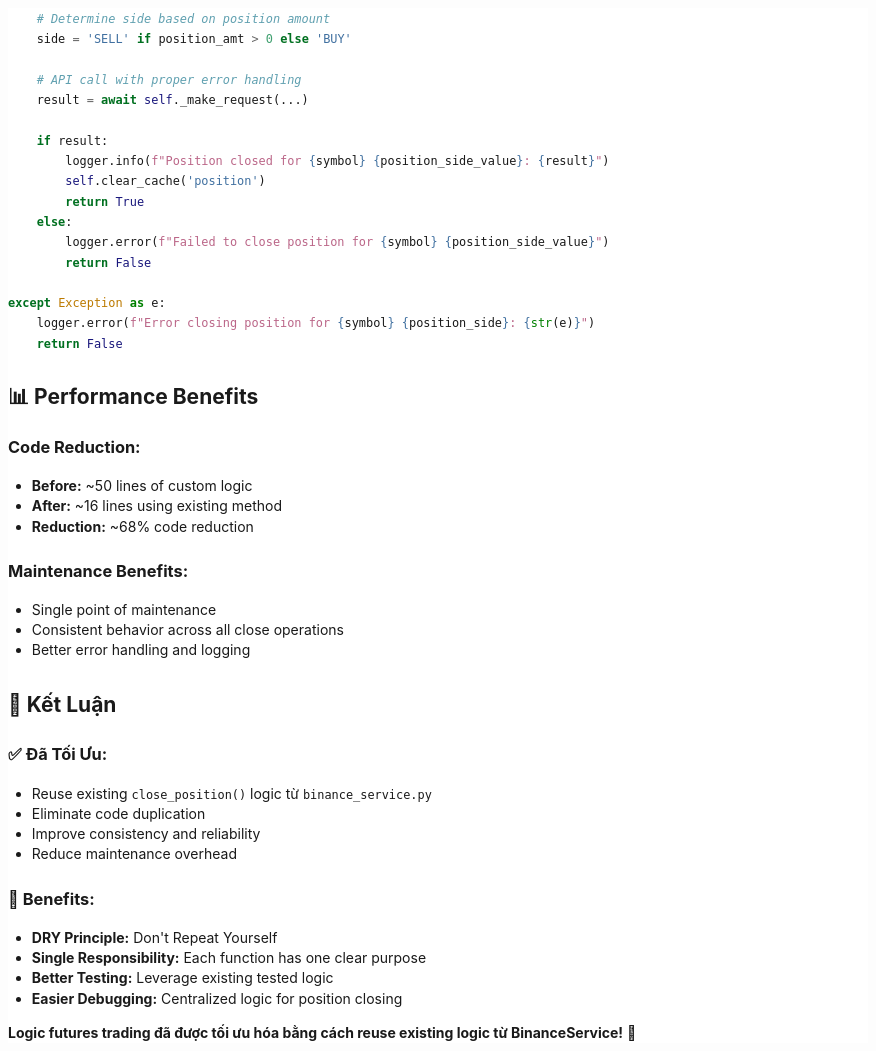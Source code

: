 ```python
    # Determine side based on position amount
    side = 'SELL' if position_amt > 0 else 'BUY'
    
    # API call with proper error handling
    result = await self._make_request(...)
    
    if result:
        logger.info(f"Position closed for {symbol} {position_side_value}: {result}")
        self.clear_cache('position')
        return True
    else:
        logger.error(f"Failed to close position for {symbol} {position_side_value}")
        return False
        
except Exception as e:
    logger.error(f"Error closing position for {symbol} {position_side}: {str(e)}")
    return False
```

## 📊 **Performance Benefits**

### **Code Reduction:**
- **Before:** ~50 lines of custom logic
- **After:** ~16 lines using existing method
- **Reduction:** ~68% code reduction

### **Maintenance Benefits:**
- Single point of maintenance
- Consistent behavior across all close operations
- Better error handling and logging

## 🎯 **Kết Luận**

### ✅ **Đã Tối Ưu:**
- Reuse existing `close_position()` logic từ `binance_service.py`
- Eliminate code duplication
- Improve consistency and reliability
- Reduce maintenance overhead

### 🚀 **Benefits:**
- **DRY Principle:** Don't Repeat Yourself
- **Single Responsibility:** Each function has one clear purpose
- **Better Testing:** Leverage existing tested logic
- **Easier Debugging:** Centralized logic for position closing

**Logic futures trading đã được tối ưu hóa bằng cách reuse existing logic từ BinanceService!** 🎉 